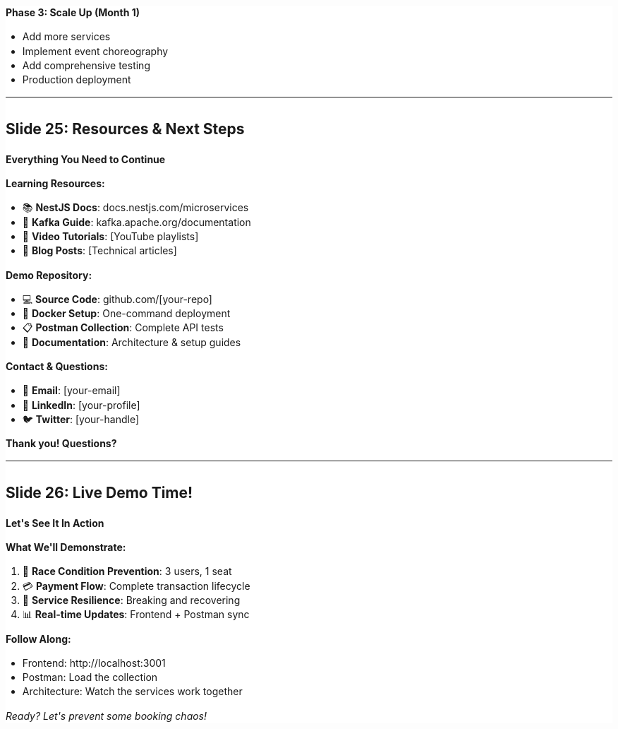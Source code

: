 **Phase 3: Scale Up (Month 1)**
- Add more services
- Implement event choreography
- Add comprehensive testing
- Production deployment

---

## Slide 25: Resources & Next Steps
**Everything You Need to Continue**

**Learning Resources:**
- 📚 **NestJS Docs**: docs.nestjs.com/microservices
- 📖 **Kafka Guide**: kafka.apache.org/documentation
- 🎥 **Video Tutorials**: [YouTube playlists]
- 📝 **Blog Posts**: [Technical articles]

**Demo Repository:**
- 💻 **Source Code**: github.com/[your-repo]
- 🐳 **Docker Setup**: One-command deployment
- 📋 **Postman Collection**: Complete API tests
- 📖 **Documentation**: Architecture & setup guides

**Contact & Questions:**
- 📧 **Email**: [your-email]
- 💼 **LinkedIn**: [your-profile]
- 🐦 **Twitter**: [your-handle]

**Thank you! Questions?**

---

## Slide 26: Live Demo Time!
**Let's See It In Action**

**What We'll Demonstrate:**
1. 🚀 **Race Condition Prevention**: 3 users, 1 seat
2. 💳 **Payment Flow**: Complete transaction lifecycle
3. 🔧 **Service Resilience**: Breaking and recovering
4. 📊 **Real-time Updates**: Frontend + Postman sync

**Follow Along:**
- Frontend: http://localhost:3001
- Postman: Load the collection
- Architecture: Watch the services work together

*Ready? Let's prevent some booking chaos!* 